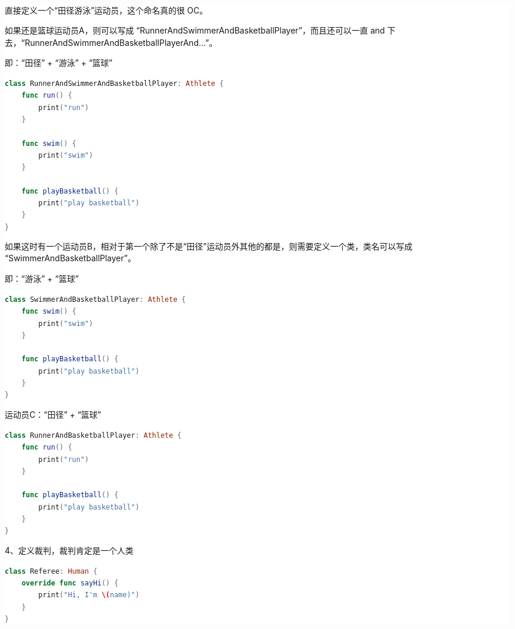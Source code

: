 直接定义一个“田径游泳”运动员，这个命名真的很 OC。

如果还是篮球运动员A，则可以写成 “RunnerAndSwimmerAndBasketballPlayer”，而且还可以一直 and 下去，“RunnerAndSwimmerAndBasketballPlayerAnd...”。

即：“田径” + “游泳” + “篮球”

```swift
class RunnerAndSwimmerAndBasketballPlayer: Athlete {
    func run() {
        print("run")
    }

    func swim() {
        print("swim")
    }

    func playBasketball() {
        print("play basketball")
    }
}
```

如果这时有一个运动员B，相对于第一个除了不是“田径”运动员外其他的都是，则需要定义一个类，类名可以写成 “SwimmerAndBasketballPlayer”。

即：“游泳” + “篮球”

```swift
class SwimmerAndBasketballPlayer: Athlete {
    func swim() {
        print("swim")
    }

    func playBasketball() {
        print("play basketball")
    }
}
```

运动员C：“田径” + “篮球”

```swift
class RunnerAndBasketballPlayer: Athlete {
    func run() {
        print("run")
    }

    func playBasketball() {
        print("play basketball")
    }
}
```

4、定义裁判，裁判肯定是一个人类

```swift
class Referee: Human {
    override func sayHi() {
        print("Hi, I'm \(name)")
    }
}
```
